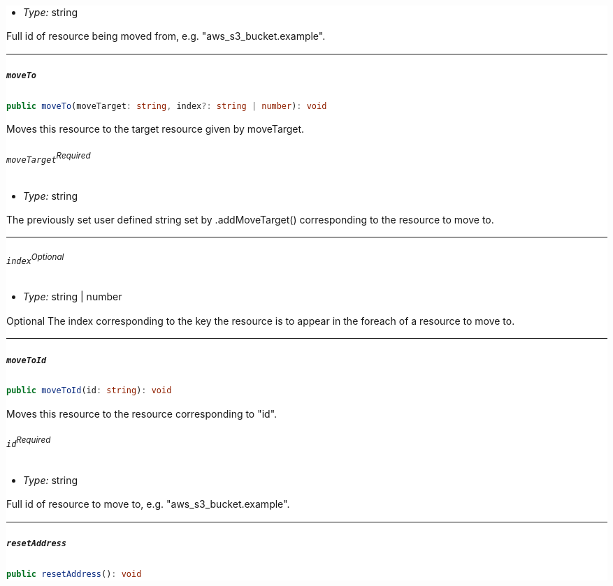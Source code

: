 - *Type:* string

Full id of resource being moved from, e.g. "aws_s3_bucket.example".

---

##### `moveTo` <a name="moveTo" id="@cdktf/provider-boundary.host.Host.moveTo"></a>

```typescript
public moveTo(moveTarget: string, index?: string | number): void
```

Moves this resource to the target resource given by moveTarget.

###### `moveTarget`<sup>Required</sup> <a name="moveTarget" id="@cdktf/provider-boundary.host.Host.moveTo.parameter.moveTarget"></a>

- *Type:* string

The previously set user defined string set by .addMoveTarget() corresponding to the resource to move to.

---

###### `index`<sup>Optional</sup> <a name="index" id="@cdktf/provider-boundary.host.Host.moveTo.parameter.index"></a>

- *Type:* string | number

Optional The index corresponding to the key the resource is to appear in the foreach of a resource to move to.

---

##### `moveToId` <a name="moveToId" id="@cdktf/provider-boundary.host.Host.moveToId"></a>

```typescript
public moveToId(id: string): void
```

Moves this resource to the resource corresponding to "id".

###### `id`<sup>Required</sup> <a name="id" id="@cdktf/provider-boundary.host.Host.moveToId.parameter.id"></a>

- *Type:* string

Full id of resource to move to, e.g. "aws_s3_bucket.example".

---

##### `resetAddress` <a name="resetAddress" id="@cdktf/provider-boundary.host.Host.resetAddress"></a>

```typescript
public resetAddress(): void
```
